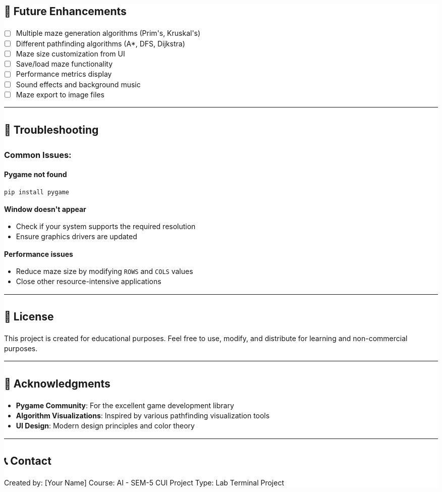 
## 🚧 Future Enhancements

- [ ] Multiple maze generation algorithms (Prim's, Kruskal's)
- [ ] Different pathfinding algorithms (A*, DFS, Dijkstra)
- [ ] Maze size customization from UI
- [ ] Save/load maze functionality
- [ ] Performance metrics display
- [ ] Sound effects and background music
- [ ] Maze export to image files

---

## 🐛 Troubleshooting

### Common Issues:

**Pygame not found**
```bash
pip install pygame
```

**Window doesn't appear**
- Check if your system supports the required resolution
- Ensure graphics drivers are updated

**Performance issues**
- Reduce maze size by modifying `ROWS` and `COLS` values
- Close other resource-intensive applications

---

## 📝 License

This project is created for educational purposes. Feel free to use, modify, and distribute for learning and non-commercial purposes.

---

## 🙏 Acknowledgments

- **Pygame Community**: For the excellent game development library
- **Algorithm Visualizations**: Inspired by various pathfinding visualization tools
- **UI Design**: Modern design principles and color theory

---

## 📞 Contact

Created by: [Your Name]
Course: AI - SEM-5 CUI
Project Type: Lab Terminal Project
